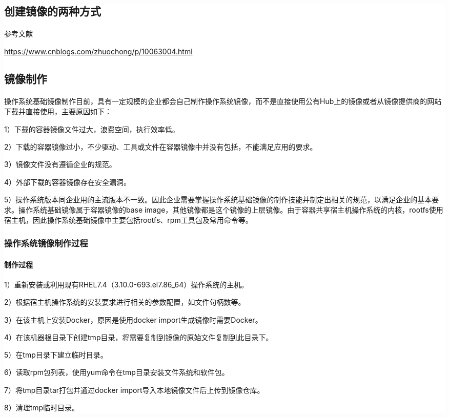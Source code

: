 

## 创建镜像的两种方式

参考文献

https://www.cnblogs.com/zhuochong/p/10063004.html



## 镜像制作

操作系统基础镜像制作目前，具有一定规模的企业都会自己制作操作系统镜像，而不是直接使用公有Hub上的镜像或者从镜像提供商的网站下载并直接使用，主要原因如下：

1）下载的容器镜像文件过大，浪费空间，执行效率低。



2）下载的容器镜像过小，不少驱动、工具或文件在容器镜像中并没有包括，不能满足应用的要求。



3）镜像文件没有遵循企业的规范。



4）外部下载的容器镜像存在安全漏洞。



5）操作系统版本同企业用的主流版本不一致。因此企业需要掌握操作系统基础镜像的制作技能并制定出相关的规范，以满足企业的基本要求。操作系统基础镜像属于容器镜像的base image，其他镜像都是这个镜像的上层镜像。由于容器共享宿主机操作系统的内核，rootfs使用宿主机，因此操作系统基础镜像中主要包括rootfs、rpm工具包及常用命令等。



### 操作系统镜像制作过程

#### 制作过程

1）重新安装或利用现有RHEL7.4（3.10.0-693.el7.86_64）操作系统的主机。



2）根据宿主机操作系统的安装要求进行相关的参数配置，如文件句柄数等。



3）在该主机上安装Docker，原因是使用docker import生成镜像时需要Docker。



4）在该机器根目录下创建tmp目录，将需要复制到镜像的原始文件复制到此目录下。



5）在tmp目录下建立临时目录。



6）读取rpm包列表，使用yum命令在tmp目录安装文件系统和软件包。



7）将tmp目录tar打包并通过docker import导入本地镜像文件后上传到镜像仓库。



8）清理tmp临时目录。
